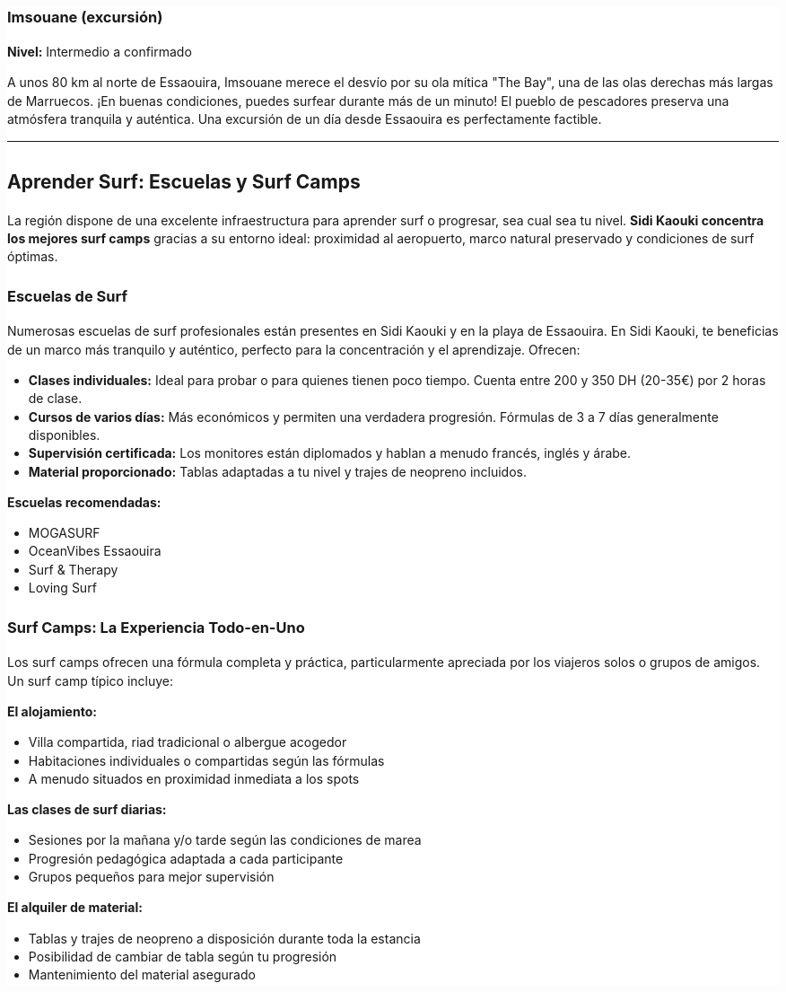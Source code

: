 ### Imsouane (excursión)

**Nivel:** Intermedio a confirmado

A unos 80 km al norte de Essaouira, Imsouane merece el desvío por su ola mítica "The Bay", una de las olas derechas más largas de Marruecos. ¡En buenas condiciones, puedes surfear durante más de un minuto! El pueblo de pescadores preserva una atmósfera tranquila y auténtica. Una excursión de un día desde Essaouira es perfectamente factible.

---

## Aprender Surf: Escuelas y Surf Camps

La región dispone de una excelente infraestructura para aprender surf o progresar, sea cual sea tu nivel. **Sidi Kaouki concentra los mejores surf camps** gracias a su entorno ideal: proximidad al aeropuerto, marco natural preservado y condiciones de surf óptimas.

### Escuelas de Surf

Numerosas escuelas de surf profesionales están presentes en Sidi Kaouki y en la playa de Essaouira. En Sidi Kaouki, te beneficias de un marco más tranquilo y auténtico, perfecto para la concentración y el aprendizaje. Ofrecen:

- **Clases individuales:** Ideal para probar o para quienes tienen poco tiempo. Cuenta entre 200 y 350 DH (20-35€) por 2 horas de clase.
- **Cursos de varios días:** Más económicos y permiten una verdadera progresión. Fórmulas de 3 a 7 días generalmente disponibles.
- **Supervisión certificada:** Los monitores están diplomados y hablan a menudo francés, inglés y árabe.
- **Material proporcionado:** Tablas adaptadas a tu nivel y trajes de neopreno incluidos.

**Escuelas recomendadas:**
- MOGASURF
- OceanVibes Essaouira
- Surf & Therapy
- Loving Surf

### Surf Camps: La Experiencia Todo-en-Uno

Los surf camps ofrecen una fórmula completa y práctica, particularmente apreciada por los viajeros solos o grupos de amigos. Un surf camp típico incluye:

**El alojamiento:**
- Villa compartida, riad tradicional o albergue acogedor
- Habitaciones individuales o compartidas según las fórmulas
- A menudo situados en proximidad inmediata a los spots

**Las clases de surf diarias:**
- Sesiones por la mañana y/o tarde según las condiciones de marea
- Progresión pedagógica adaptada a cada participante
- Grupos pequeños para mejor supervisión

**El alquiler de material:**
- Tablas y trajes de neopreno a disposición durante toda la estancia
- Posibilidad de cambiar de tabla según tu progresión
- Mantenimiento del material asegurado
